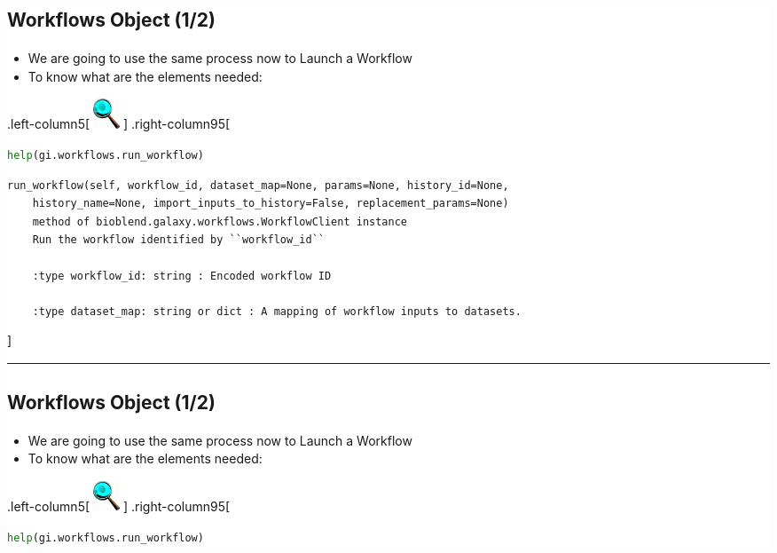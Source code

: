 ## Workflows Object (1/2)

* We are going to use the same process now to Launch a Workflow
* To know what are the elements needed:

.left-column5[
<img src="../../images/clue.png" width="30"/>
]
.right-column95[
```python
help(gi.workflows.run_workflow)
```

```asciidoc
run_workflow(self, workflow_id, dataset_map=None, params=None, history_id=None,
    history_name=None, import_inputs_to_history=False, replacement_params=None)
    method of bioblend.galaxy.workflows.WorkflowClient instance
    Run the workflow identified by ``workflow_id``

    :type workflow_id: string : Encoded workflow ID

    :type dataset_map: string or dict : A mapping of workflow inputs to datasets.
```
]

---
## Workflows Object (1/2)

* We are going to use the same process now to Launch a Workflow
* To know what are the elements needed:

.left-column5[
<img src="../../images/clue.png" width="30"/>
]
.right-column95[
```python
help(gi.workflows.run_workflow)
```
